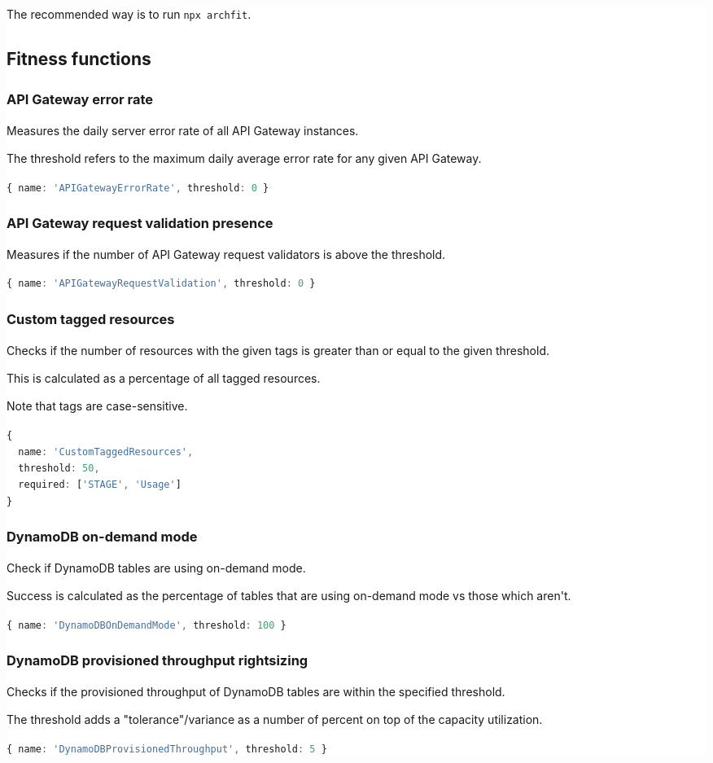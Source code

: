 The recommended way is to run `npx archfit`.

## Fitness functions

### API Gateway error rate

Measures the daily server error rate of all API Gateway instances.

The threshold refers to the maximum daily average error rate for any given API Gateway.

```ts
{ name: 'APIGatewayErrorRate', threshold: 0 }
```

### API Gateway request validation presence

Measures if the number of API Gateway request validators is above the threshold.

```ts
{ name: 'APIGatewayRequestValidation', threshold: 0 }
```

### Custom tagged resources

Checks if the number of resources with the given tags is greater than or equal to the given threshold.

This is calculated as a percentage of all tagged resources.

Note that tags are case-sensitive.

```ts
{
  name: 'CustomTaggedResources',
  threshold: 50,
  required: ['STAGE', 'Usage']
}
```

### DynamoDB on-demand mode

Check if DynamoDB tables are using on-demand mode.

Success is calculated as the percentage of tables that are using on-demand mode vs those which aren't.

```ts
{ name: 'DynamoDBOnDemandMode', threshold: 100 }
```

### DynamoDB provisioned throughput rightsizing

Checks if the provisioned throughput of DynamoDB tables are within the specified threshold.

The threshold adds a "tolerance"/variance as a number of percent on top of the capacity utilization.

```ts
{ name: 'DynamoDBProvisionedThroughput', threshold: 5 }
```
